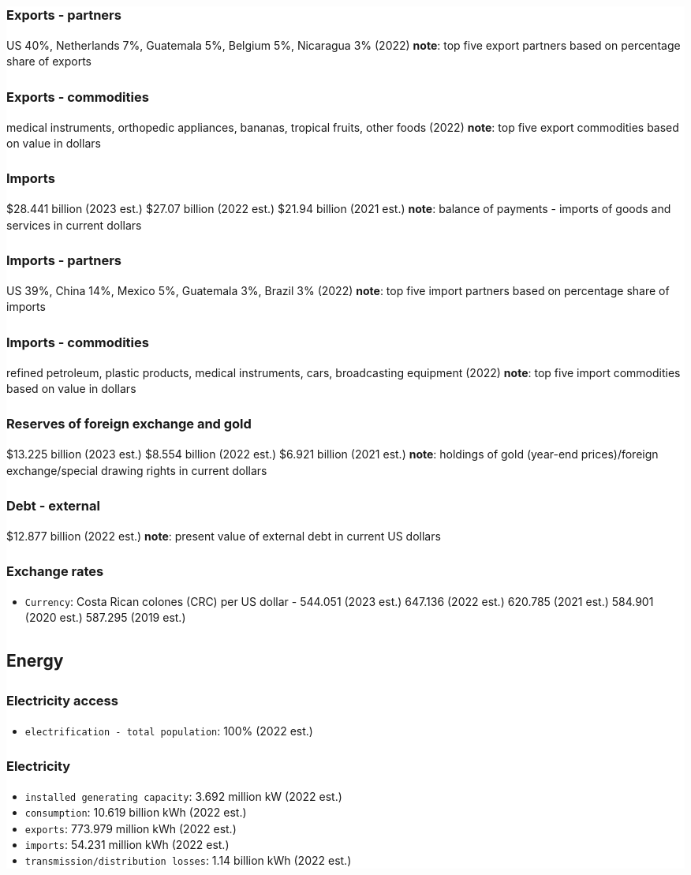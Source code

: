 ### Exports - partners
US 40%, Netherlands 7%, Guatemala 5%, Belgium 5%, Nicaragua 3% (2022)
**note**: top five export partners based on percentage share of exports

### Exports - commodities
medical instruments, orthopedic appliances, bananas, tropical fruits, other foods (2022)
**note**: top five export commodities based on value in dollars

### Imports
$28.441 billion (2023 est.)
$27.07 billion (2022 est.)
$21.94 billion (2021 est.)
**note**: balance of payments - imports of goods and services in current dollars

### Imports - partners
US 39%, China 14%, Mexico 5%, Guatemala 3%, Brazil 3% (2022)
**note**: top five import partners based on percentage share of imports

### Imports - commodities
refined petroleum, plastic products, medical instruments, cars, broadcasting equipment (2022)
**note**: top five import commodities based on value in dollars

### Reserves of foreign exchange and gold
$13.225 billion (2023 est.)
$8.554 billion (2022 est.)
$6.921 billion (2021 est.)
**note**: holdings of gold (year-end prices)/foreign exchange/special drawing rights in current dollars

### Debt - external
$12.877 billion (2022 est.)
**note**: present value of external debt in current US dollars

### Exchange rates
- `Currency`: Costa Rican colones (CRC) per US dollar -
544.051 (2023 est.)
647.136 (2022 est.)
620.785 (2021 est.)
584.901 (2020 est.)
587.295 (2019 est.)

## Energy

### Electricity access
- `electrification - total population`: 100% (2022 est.)

### Electricity
- `installed generating capacity`: 3.692 million kW (2022 est.)
- `consumption`: 10.619 billion kWh (2022 est.)
- `exports`: 773.979 million kWh (2022 est.)
- `imports`: 54.231 million kWh (2022 est.)
- `transmission/distribution losses`: 1.14 billion kWh (2022 est.)
